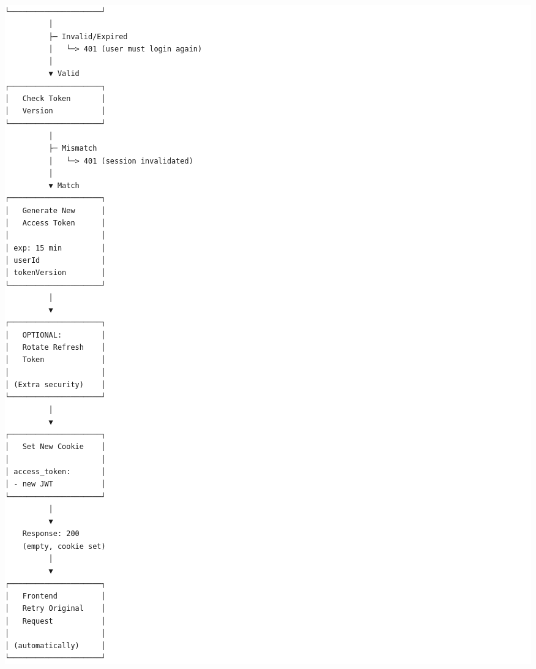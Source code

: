 ```
└─────────────────────┘
          │
          ├─ Invalid/Expired
          │   └─> 401 (user must login again)
          │
          ▼ Valid
┌─────────────────────┐
│   Check Token       │
│   Version           │
└─────────────────────┘
          │
          ├─ Mismatch
          │   └─> 401 (session invalidated)
          │
          ▼ Match
┌─────────────────────┐
│   Generate New      │
│   Access Token      │
│                     │
│ exp: 15 min         │
│ userId              │
│ tokenVersion        │
└─────────────────────┘
          │
          ▼
┌─────────────────────┐
│   OPTIONAL:         │
│   Rotate Refresh    │
│   Token             │
│                     │
│ (Extra security)    │
└─────────────────────┘
          │
          ▼
┌─────────────────────┐
│   Set New Cookie    │
│                     │
│ access_token:       │
│ - new JWT           │
└─────────────────────┘
          │
          ▼
    Response: 200
    (empty, cookie set)
          │
          ▼
┌─────────────────────┐
│   Frontend          │
│   Retry Original    │
│   Request           │
│                     │
│ (automatically)     │
└─────────────────────┘
```
